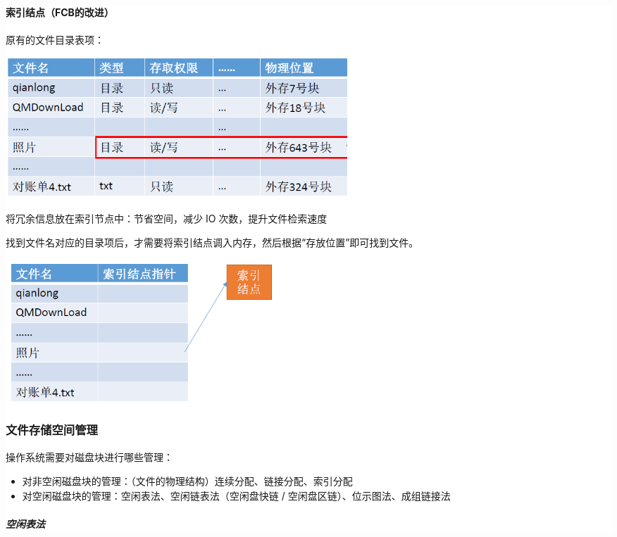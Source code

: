 #### 索引结点（FCB的改进）

原有的文件目录表项：

<img src="images/image-20201111234754081.png" alt="image-20201111234754081" style="zoom: 67%;" />

将冗余信息放在索引节点中：节省空间，减少 IO 次数，提升文件检索速度

找到文件名对应的目录项后，才需要将索引结点调入内存，然后根据“存放位置”即可找到文件。

<img src="images/image-20201111235022299.png" alt="image-20201111235022299" style="zoom:67%;" />





### 文件存储空间管理

操作系统需要对磁盘块进行哪些管理：

- 对非空闲磁盘块的管理：（文件的物理结构）连续分配、链接分配、索引分配
- 对空闲磁盘块的管理：空闲表法、空闲链表法（空闲盘快链 / 空闲盘区链）、位示图法、成组链接法

##### 空闲表法
